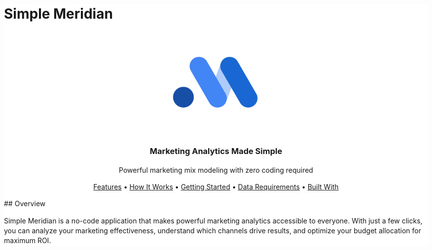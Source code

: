 # Simple Meridian

<div align="center">
  <img src="./pic/Logo.png" alt="Simple Meridian Logo" width="200">
  <h3>Marketing Analytics Made Simple</h3>
  <p>Powerful marketing mix modeling with zero coding required</p>
  <p>
    <a href="#key-features">Features</a> •
    <a href="#how-it-works">How It Works</a> •
    <a href="#getting-started">Getting Started</a> •
    <a href="#data-requirements">Data Requirements</a> •
    <a href="#built-with">Built With</a>
  </p>
</div>
## Overview

Simple Meridian is a no-code application that makes powerful marketing analytics accessible to everyone. With just a few clicks, you can analyze your marketing effectiveness, understand which channels drive results, and optimize your budget allocation for maximum ROI.

<div align="center">